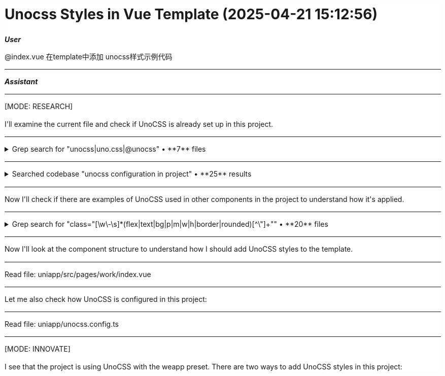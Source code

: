 

# Unocss Styles in Vue Template (2025-04-21 15:12:56)

_**User**_

@index.vue 在template中添加 unocss样式示例代码

---

_**Assistant**_



---

[MODE: RESEARCH]

I'll examine the current file and check if UnoCSS is already set up in this project.

---

<details><summary>Grep search for "unocss|uno.css|@unocss" • **7** files</summary></details>

---

<details><summary>Searched codebase "unocss configuration in project" • **25** results</summary></details>

---

Now I'll check if there are examples of UnoCSS used in other components in the project to understand how it's applied.

---

<details><summary>Grep search for "class="[\w\-\s]*(flex|text|bg|p|m|w|h|border|rounded)[^\"]+"" • **20** files</summary></details>

---

Now I'll look at the component structure to understand how I should add UnoCSS styles to the template.

---

Read file: uniapp/src/pages/work/index.vue

---

Let me also check how UnoCSS is configured in this project:

---

Read file: uniapp/unocss.config.ts

---

[MODE: INNOVATE]

I see that the project is using UnoCSS with the weapp preset. There are two ways to add UnoCSS styles in this project:
